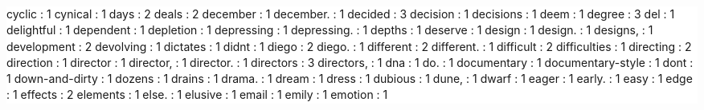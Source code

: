 cyclic : 1
cynical : 1
days : 2
deals : 2
december : 1
december. : 1
decided : 3
decision : 1
decisions : 1
deem : 1
degree : 3
del : 1
delightful : 1
dependent : 1
depletion : 1
depressing : 1
depressing. : 1
depths : 1
deserve : 1
design : 1
design. : 1
designs, : 1
development : 2
devolving : 1
dictates : 1
didnt : 1
diego : 2
diego. : 1
different : 2
different. : 1
difficult : 2
difficulties : 1
directing : 2
direction : 1
director : 1
director, : 1
director. : 1
directors : 3
directors, : 1
dna : 1
do. : 1
documentary : 1
documentary-style : 1
dont : 1
down-and-dirty : 1
dozens : 1
drains : 1
drama. : 1
dream : 1
dress : 1
dubious : 1
dune, : 1
dwarf : 1
eager : 1
early. : 1
easy : 1
edge : 1
effects : 2
elements : 1
else. : 1
elusive : 1
email : 1
emily : 1
emotion : 1